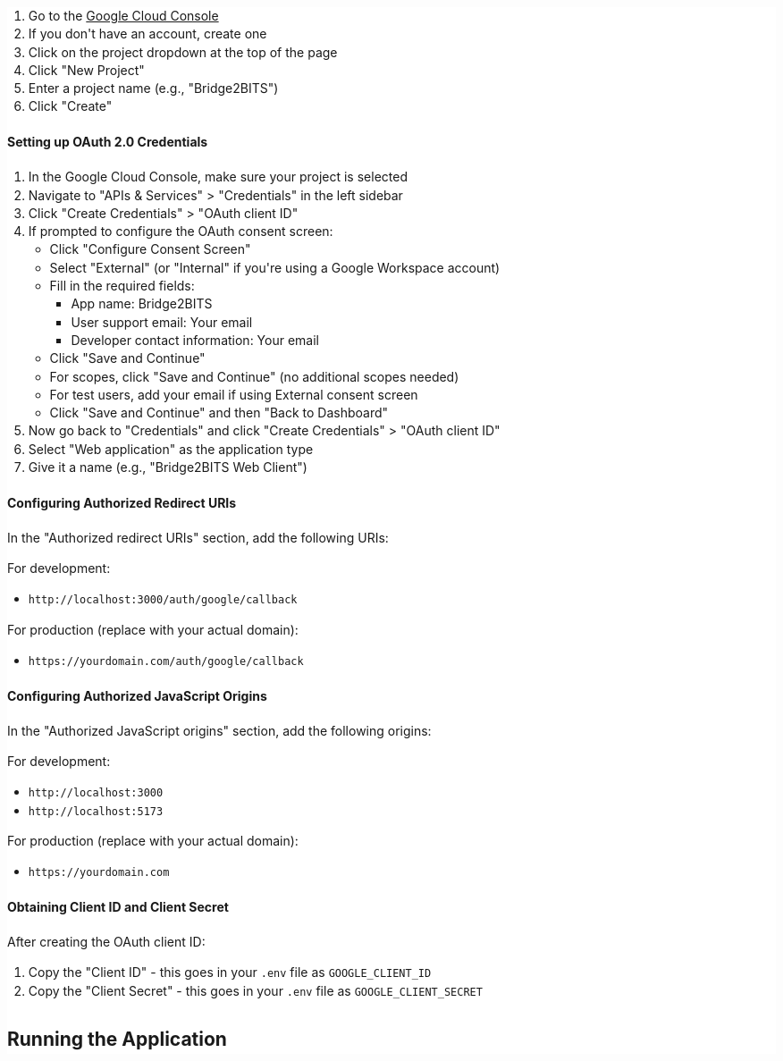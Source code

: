 1. Go to the [Google Cloud Console](https://console.cloud.google.com/)
2. If you don't have an account, create one
3. Click on the project dropdown at the top of the page
4. Click "New Project"
5. Enter a project name (e.g., "Bridge2BITS")
6. Click "Create"

#### Setting up OAuth 2.0 Credentials

1. In the Google Cloud Console, make sure your project is selected
2. Navigate to "APIs & Services" > "Credentials" in the left sidebar
3. Click "Create Credentials" > "OAuth client ID"
4. If prompted to configure the OAuth consent screen:
   - Click "Configure Consent Screen"
   - Select "External" (or "Internal" if you're using a Google Workspace account)
   - Fill in the required fields:
     - App name: Bridge2BITS
     - User support email: Your email
     - Developer contact information: Your email
   - Click "Save and Continue"
   - For scopes, click "Save and Continue" (no additional scopes needed)
   - For test users, add your email if using External consent screen
   - Click "Save and Continue" and then "Back to Dashboard"
5. Now go back to "Credentials" and click "Create Credentials" > "OAuth client ID"
6. Select "Web application" as the application type
7. Give it a name (e.g., "Bridge2BITS Web Client")

#### Configuring Authorized Redirect URIs

In the "Authorized redirect URIs" section, add the following URIs:

For development:
- `http://localhost:3000/auth/google/callback`

For production (replace with your actual domain):
- `https://yourdomain.com/auth/google/callback`

#### Configuring Authorized JavaScript Origins

In the "Authorized JavaScript origins" section, add the following origins:

For development:
- `http://localhost:3000`
- `http://localhost:5173`

For production (replace with your actual domain):
- `https://yourdomain.com`

#### Obtaining Client ID and Client Secret

After creating the OAuth client ID:
1. Copy the "Client ID" - this goes in your `.env` file as `GOOGLE_CLIENT_ID`
2. Copy the "Client Secret" - this goes in your `.env` file as `GOOGLE_CLIENT_SECRET`

## Running the Application
